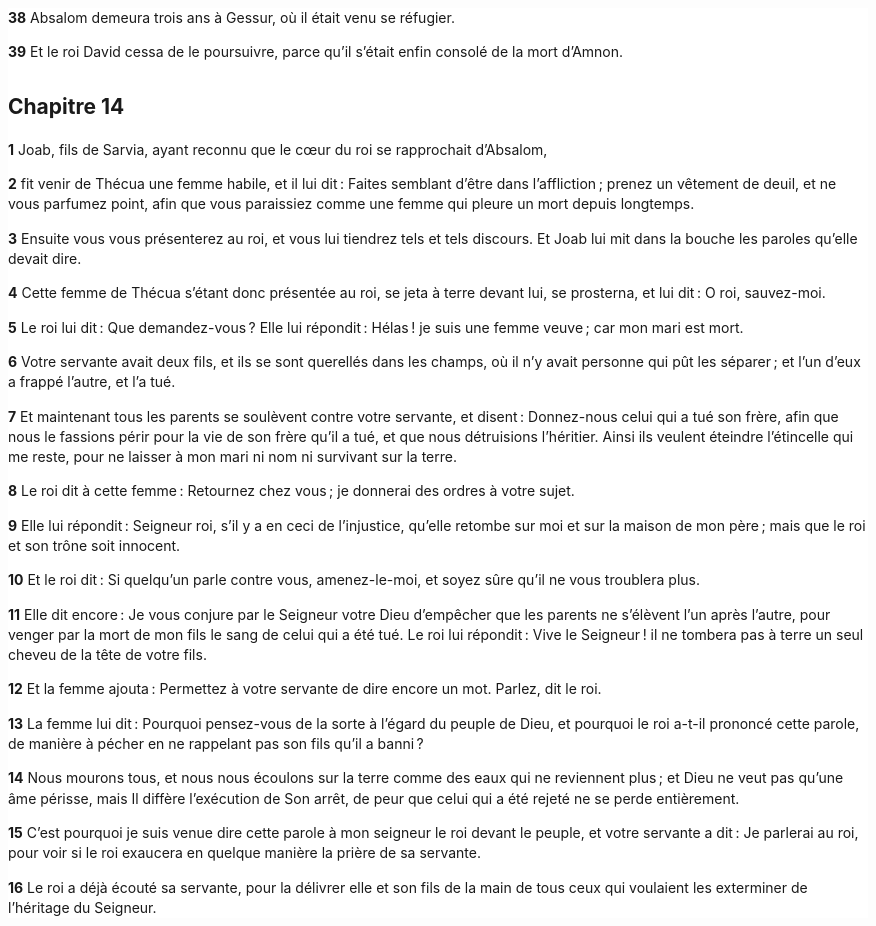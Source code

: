 **38** Absalom demeura trois ans à Gessur, où il était venu se réfugier.

**39** Et le roi David cessa de le poursuivre, parce qu’il s’était enfin consolé de la mort d’Amnon.

## Chapitre 14

**1** Joab, fils de Sarvia, ayant reconnu que le cœur du roi se rapprochait d’Absalom,

**2** fit venir de Thécua une femme habile, et il lui dit : Faites semblant d’être dans l’affliction ; prenez un vêtement de deuil, et ne vous parfumez point, afin que vous paraissiez comme une femme qui pleure un mort depuis longtemps.

**3** Ensuite vous vous présenterez au roi, et vous lui tiendrez tels et tels discours. Et Joab lui mit dans la bouche les paroles qu’elle devait dire.

**4** Cette femme de Thécua s’étant donc présentée au roi, se jeta à terre devant lui, se prosterna, et lui dit : O roi, sauvez-moi.

**5** Le roi lui dit : Que demandez-vous ? Elle lui répondit : Hélas ! je suis une femme veuve ; car mon mari est mort.

**6** Votre servante avait deux fils, et ils se sont querellés dans les champs, où il n’y avait personne qui pût les séparer ; et l’un d’eux a frappé l’autre, et l’a tué.

**7** Et maintenant tous les parents se soulèvent contre votre servante, et disent : Donnez-nous celui qui a tué son frère, afin que nous le fassions périr pour la vie de son frère qu’il a tué, et que nous détruisions l’héritier. Ainsi ils veulent éteindre l’étincelle qui me reste, pour ne laisser à mon mari ni nom ni survivant sur la terre.

**8** Le roi dit à cette femme : Retournez chez vous ; je donnerai des ordres à votre sujet.

**9** Elle lui répondit : Seigneur roi, s’il y a en ceci de l’injustice, qu’elle retombe sur moi et sur la maison de mon père ; mais que le roi et son trône soit innocent.

**10** Et le roi dit : Si quelqu’un parle contre vous, amenez-le-moi, et soyez sûre qu’il ne vous troublera plus.

**11** Elle dit encore : Je vous conjure par le Seigneur votre Dieu d’empêcher que les parents ne s’élèvent l’un après l’autre, pour venger par la mort de mon fils le sang de celui qui a été tué. Le roi lui répondit : Vive le Seigneur ! il ne tombera pas à terre un seul cheveu de la tête de votre fils.

**12** Et la femme ajouta : Permettez à votre servante de dire encore un mot. Parlez, dit le roi.

**13** La femme lui dit : Pourquoi pensez-vous de la sorte à l’égard du peuple de Dieu, et pourquoi le roi a-t-il prononcé cette parole, de manière à pécher en ne rappelant pas son fils qu’il a banni ?

**14** Nous mourons tous, et nous nous écoulons sur la terre comme des eaux qui ne reviennent plus ; et Dieu ne veut pas qu’une âme périsse, mais Il diffère l’exécution de Son arrêt, de peur que celui qui a été rejeté ne se perde entièrement.

**15** C’est pourquoi je suis venue dire cette parole à mon seigneur le roi devant le peuple, et votre servante a dit : Je parlerai au roi, pour voir si le roi exaucera en quelque manière la prière de sa servante.

**16** Le roi a déjà écouté sa servante, pour la délivrer elle et son fils de la main de tous ceux qui voulaient les exterminer de l’héritage du Seigneur.
